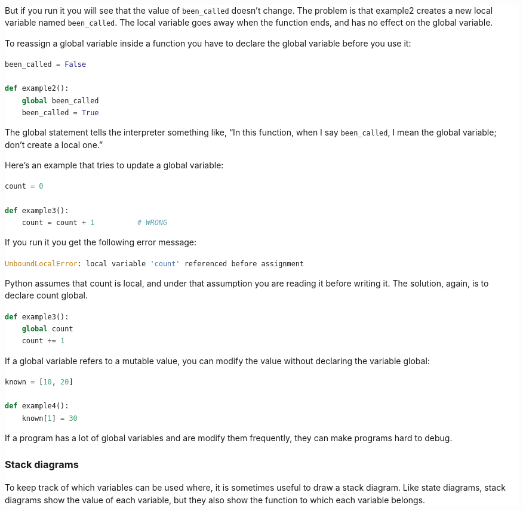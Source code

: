 But if you run it you will see that the value of `been_called` doesn’t change. The problem is that
example2 creates a new local variable named `been_called`. The local variable goes away when the
function ends, and has no effect on the global variable.

To reassign a global variable inside a function you have to declare the global variable before you
use it:

```Python
been_called = False

def example2():
    global been_called 
    been_called = True
```

The global statement tells the interpreter something like, “In this function, when I say
`been_called`, I mean the global variable; don’t create a local one.”

Here’s an example that tries to update a global variable:

```Python
count = 0

def example3():
    count = count + 1          # WRONG
```

If you run it you get the following error message:

```Python
UnboundLocalError: local variable 'count' referenced before assignment
```

Python assumes that count is local, and under that assumption you are reading it before writing it.
The solution, again, is to declare count global.

```Python
def example3():
    global count
    count += 1
```

If a global variable refers to a mutable value, you can modify the value without declaring the
variable global:

```Python
known = [10, 20]

def example4():
    known[1] = 30
```

If a program has a lot of global variables and are modify them frequently, they can make programs
hard to debug.

### Stack diagrams
To keep track of which variables can be used where, it is sometimes useful to draw a stack diagram.
Like state diagrams, stack diagrams show the value of each variable, but they also show the function
to which each variable belongs.


[**Think Python - How To Think Like A Computer Scientist**]: http://www.greenteapress.com/thinkpython/thinkpython.pdf